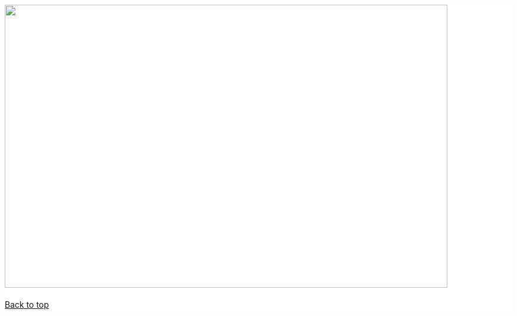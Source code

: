 <img src="https://github.com/96boards/documentation/blob/master/ConsumerEdition/HiKey/AdditionalDocs/Image/sImages_HWUserManual/2DDrawing.png" data-canonical-src="https://github.com/96boards/documentation/blob/master/ConsumerEdition/HiKey/AdditionalDocs/Images/Images_HWUserManual/2DDrawing.png" width="750" height="480" />

[Back to top](#hikey-user-manual)
